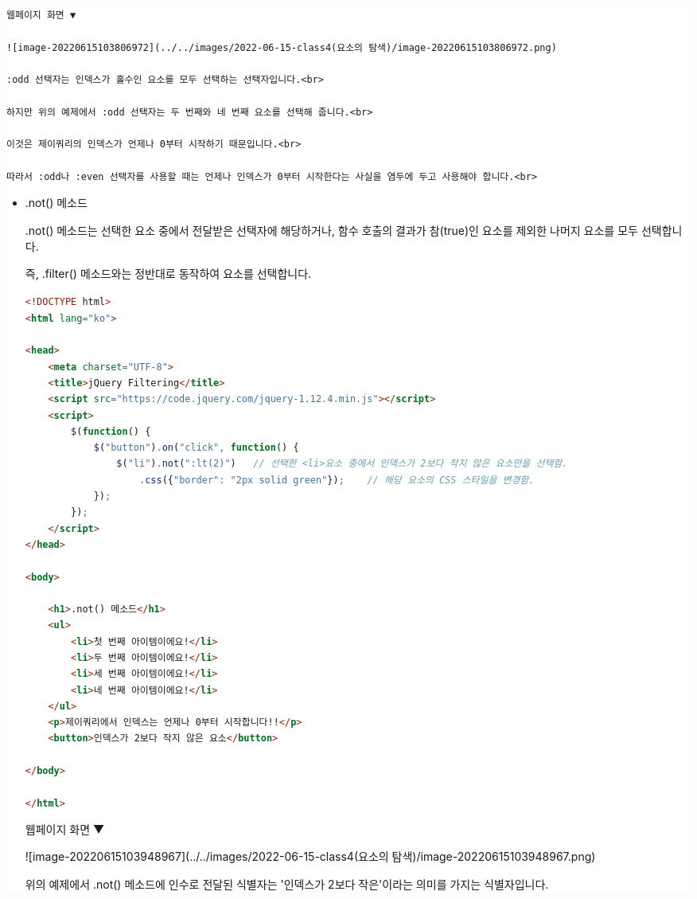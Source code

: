     웹페이지 화면 ▼

    ![image-20220615103806972](../../images/2022-06-15-class4(요소의 탐색)/image-20220615103806972.png)

    :odd 선택자는 인덱스가 홀수인 요소를 모두 선택하는 선택자입니다.<br>

    하지만 위의 예제에서 :odd 선택자는 두 번째와 네 번째 요소를 선택해 줍니다.<br>

    이것은 제이쿼리의 인덱스가 언제나 0부터 시작하기 때문입니다.<br>

    따라서 :odd나 :even 선택자를 사용할 때는 언제나 인덱스가 0부터 시작한다는 사실을 염두에 두고 사용해야 합니다.<br>

  * .not() 메소드

    .not() 메소드는 선택한 요소 중에서 전달받은 선택자에 해당하거나, 함수 호출의 결과가 참(true)인 요소를 제외한 나머지 요소를 모두 선택합니다.<br>

    즉, .filter() 메소드와는 정반대로 동작하여 요소를 선택합니다.<br>

    ```html
    <!DOCTYPE html>
    <html lang="ko">
    
    <head>
    	<meta charset="UTF-8">
    	<title>jQuery Filtering</title>
    	<script src="https://code.jquery.com/jquery-1.12.4.min.js"></script>
    	<script>
    		$(function() {
    			$("button").on("click", function() {
    				$("li").not(":lt(2)")	// 선택한 <li>요소 중에서 인덱스가 2보다 작지 않은 요소만을 선택함.
    					.css({"border": "2px solid green"});	// 해당 요소의 CSS 스타일을 변경함.
    			});
    		});
    	</script>
    </head>
    
    <body>
    
    	<h1>.not() 메소드</h1>
    	<ul>
    		<li>첫 번째 아이템이에요!</li>
    		<li>두 번째 아이템이에요!</li>
    		<li>세 번째 아이템이에요!</li>
    		<li>네 번째 아이템이에요!</li>
    	</ul>
    	<p>제이쿼리에서 인덱스는 언제나 0부터 시작합니다!!</p>
    	<button>인덱스가 2보다 작지 않은 요소</button>
    	
    </body>
    
    </html>
    ```

    웹페이지 화면 ▼

    ![image-20220615103948967](../../images/2022-06-15-class4(요소의 탐색)/image-20220615103948967.png)

    위의 예제에서 .not() 메소드에 인수로 전달된 식별자는 '인덱스가 2보다 작은'이라는 의미를 가지는 식별자입니다.<br>
